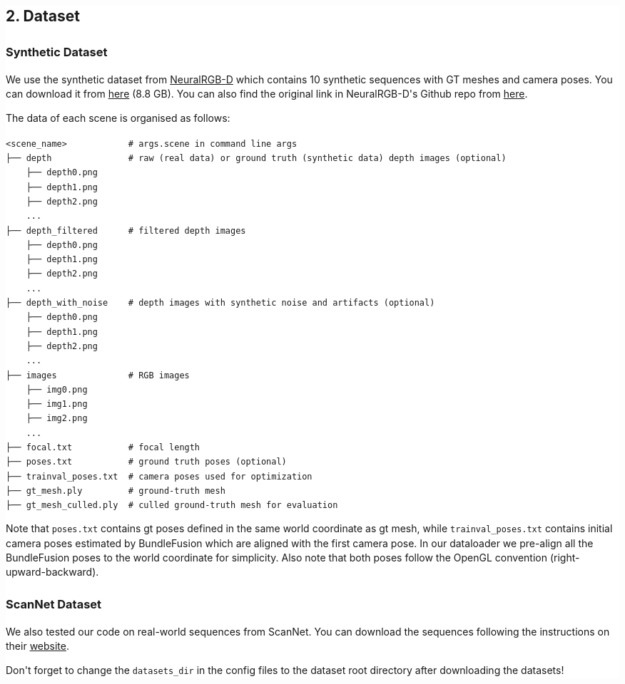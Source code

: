 ## 2. Dataset

### Synthetic Dataset
We use the synthetic dataset from [NeuralRGB-D](https://github.com/dazinovic/neural-rgbd-surface-reconstruction) which contains 10 synthetic sequences with GT meshes and camera poses. You can download it from [here](https://liveuclac-my.sharepoint.com/:u:/g/personal/ucabjw4_ucl_ac_uk/EXWvaJvM1DxBhPzH0agTARAB-G1_yKnUMFggr09o2F9Wxw?e=28o2Ki) (8.8 GB). You can also find the original link in NeuralRGB-D's Github repo from [here](https://github.com/dazinovic/neural-rgbd-surface-reconstruction#dataset).

The data of each scene is organised as follows:
```
<scene_name>            # args.scene in command line args
├── depth               # raw (real data) or ground truth (synthetic data) depth images (optional)
    ├── depth0.png     
    ├── depth1.png
    ├── depth2.png
    ...
├── depth_filtered      # filtered depth images
    ├── depth0.png     
    ├── depth1.png
    ├── depth2.png
    ...
├── depth_with_noise    # depth images with synthetic noise and artifacts (optional)
    ├── depth0.png     
    ├── depth1.png
    ├── depth2.png
    ...
├── images              # RGB images
    ├── img0.png     
    ├── img1.png
    ├── img2.png
    ...
├── focal.txt           # focal length
├── poses.txt           # ground truth poses (optional)
├── trainval_poses.txt  # camera poses used for optimization
├── gt_mesh.ply         # ground-truth mesh
├── gt_mesh_culled.ply  # culled ground-truth mesh for evaluation
```
Note that `poses.txt` contains gt poses defined in the same world coordinate as gt mesh, while `trainval_poses.txt` contains initial camera poses estimated by BundleFusion which are aligned with the first camera pose. In our dataloader we pre-align all the BundleFusion poses to the world coordinate for simplicity. Also note that both poses follow the OpenGL convention (right-upward-backward).

### ScanNet Dataset
We also tested our code on real-world sequences from ScanNet. You can download the sequences following the instructions on their [website](http://www.scan-net.org/).

Don't forget to change the `datasets_dir` in the config files to the dataset root directory after downloading the datasets!
